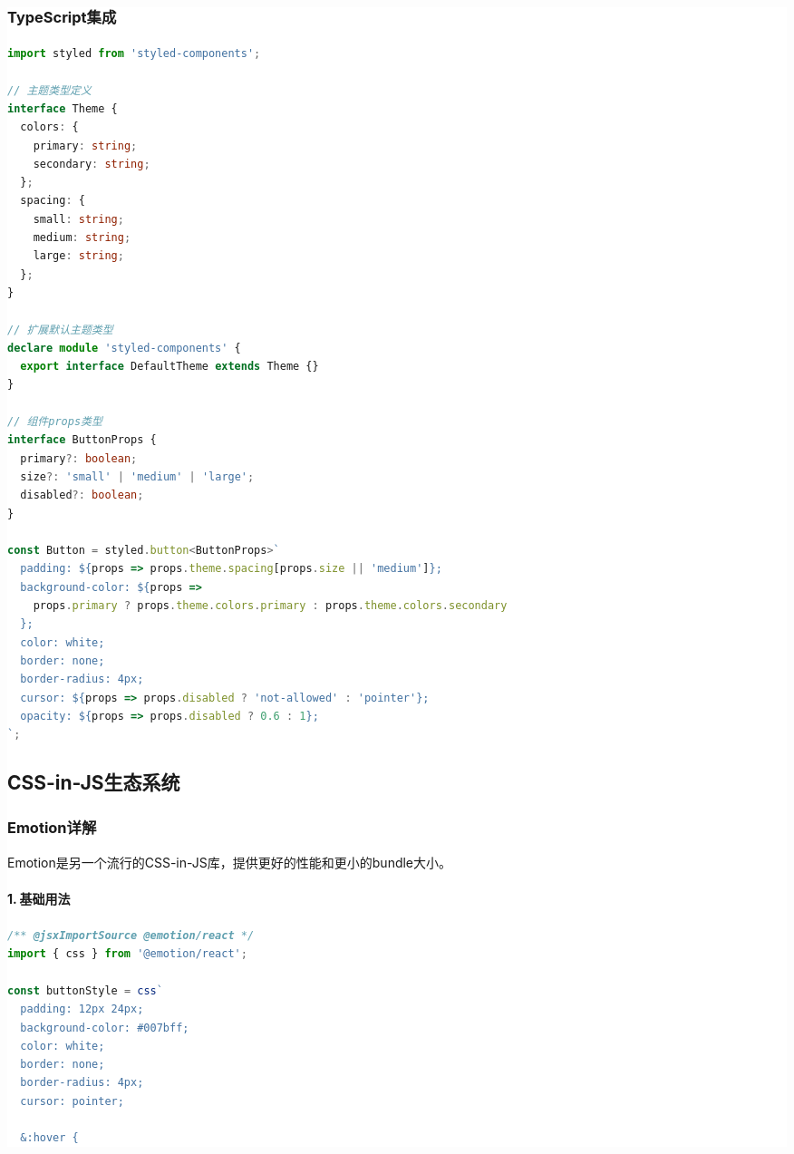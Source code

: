 ### TypeScript集成

```typescript
import styled from 'styled-components';

// 主题类型定义
interface Theme {
  colors: {
    primary: string;
    secondary: string;
  };
  spacing: {
    small: string;
    medium: string;
    large: string;
  };
}

// 扩展默认主题类型
declare module 'styled-components' {
  export interface DefaultTheme extends Theme {}
}

// 组件props类型
interface ButtonProps {
  primary?: boolean;
  size?: 'small' | 'medium' | 'large';
  disabled?: boolean;
}

const Button = styled.button<ButtonProps>`
  padding: ${props => props.theme.spacing[props.size || 'medium']};
  background-color: ${props => 
    props.primary ? props.theme.colors.primary : props.theme.colors.secondary
  };
  color: white;
  border: none;
  border-radius: 4px;
  cursor: ${props => props.disabled ? 'not-allowed' : 'pointer'};
  opacity: ${props => props.disabled ? 0.6 : 1};
`;
```

## CSS-in-JS生态系统

### Emotion详解

Emotion是另一个流行的CSS-in-JS库，提供更好的性能和更小的bundle大小。

#### 1. 基础用法
```javascript
/** @jsxImportSource @emotion/react */
import { css } from '@emotion/react';

const buttonStyle = css`
  padding: 12px 24px;
  background-color: #007bff;
  color: white;
  border: none;
  border-radius: 4px;
  cursor: pointer;
  
  &:hover {
```